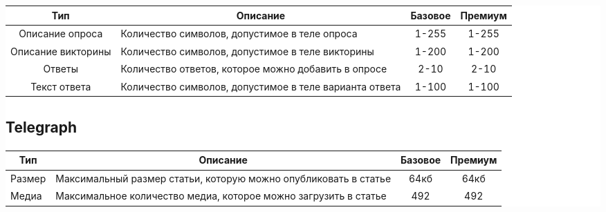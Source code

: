 |        Тип         | Описание                                               | Базовое | Премиум |
|:------------------:|--------------------------------------------------------|:-------:|:-------:|
|  Описание опроса   | Количество символов, допустимое в теле опроса          |  1-255  |  1-255  |
| Описание викторины | Количество символов, допустимое в теле викторины       |  1-200  |  1-200  |
|       Ответы       | Количество ответов, которое можно добавить в опросе    |  2-10   |  2-10   |
|    Текст ответа    | Количество символов, допустимое в теле варианта ответа |  1-100  |  1-100  |

## Telegraph

| Тип    | Описание                                                        | Базовое | Премиум |
|--------|-----------------------------------------------------------------|:-------:|:-------:|
| Размер | Максимальный размер статьи, которую можно опубликовать в статье |  64кб   |  64кб   |
| Медиа  | Максимальное количество медиа, которое можно загрузить в статье |   492   |   492   |